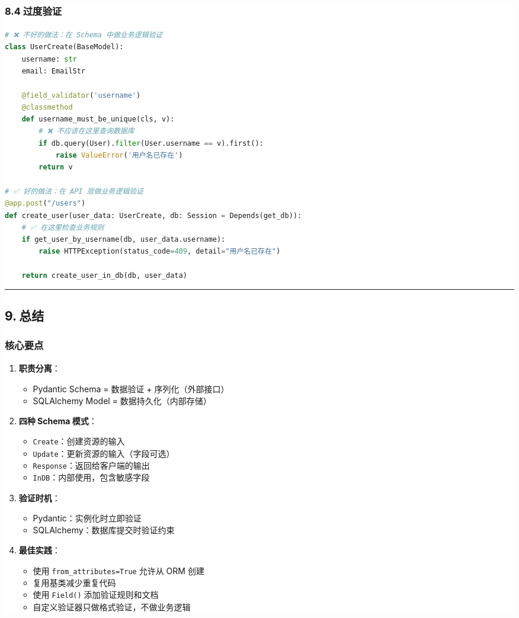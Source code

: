 ```python
```

### 8.4 过度验证

```python
# ❌ 不好的做法：在 Schema 中做业务逻辑验证
class UserCreate(BaseModel):
    username: str
    email: EmailStr
    
    @field_validator('username')
    @classmethod
    def username_must_be_unique(cls, v):
        # ❌ 不应该在这里查询数据库
        if db.query(User).filter(User.username == v).first():
            raise ValueError('用户名已存在')
        return v

# ✅ 好的做法：在 API 层做业务逻辑验证
@app.post("/users")
def create_user(user_data: UserCreate, db: Session = Depends(get_db)):
    # ✅ 在这里检查业务规则
    if get_user_by_username(db, user_data.username):
        raise HTTPException(status_code=409, detail="用户名已存在")
    
    return create_user_in_db(db, user_data)
```

---

## 9. 总结

### 核心要点

1. **职责分离**：
   - Pydantic Schema = 数据验证 + 序列化（外部接口）
   - SQLAlchemy Model = 数据持久化（内部存储）

2. **四种 Schema 模式**：
   - `Create`：创建资源的输入
   - `Update`：更新资源的输入（字段可选）
   - `Response`：返回给客户端的输出
   - `InDB`：内部使用，包含敏感字段

3. **验证时机**：
   - Pydantic：实例化时立即验证
   - SQLAlchemy：数据库提交时验证约束

4. **最佳实践**：
   - 使用 `from_attributes=True` 允许从 ORM 创建
   - 复用基类减少重复代码
   - 使用 `Field()` 添加验证规则和文档
   - 自定义验证器只做格式验证，不做业务逻辑
